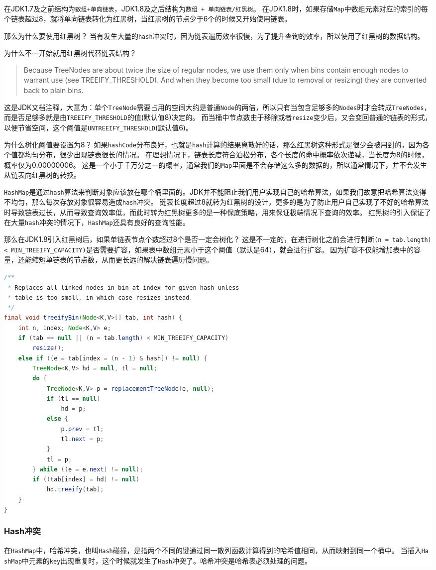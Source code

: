 在JDK1.7及之前结构为`数组+单向链表`，JDK1.8及之后结构为`数组 + 单向链表/红黑树`。
在JDK1.8时，如果存储`Map`中数组元素对应的索引的每个链表超过8，就将单向链表转化为红黑树，当红黑树的节点少于6个的时候又开始使用链表。

那么为什么要使用红黑树？
当有发生大量的`hash`冲突时，因为链表遍历效率很慢，为了提升查询的效率，所以使用了红黑树的数据结构。

为什么不一开始就用红黑树代替链表结构？
> Because TreeNodes are about twice the size of regular nodes, we use them only when bins contain enough nodes to warrant use  (see TREEIFY_THRESHOLD).
And when they become too small (due to removal or resizing) they are converted back to plain bins.

这是JDK文档注释，大意为：单个`TreeNode`需要占用的空间大约是普通`Node`的两倍，所以只有当包含足够多的`Nodes`时才会转成`TreeNodes`，而是否足够多就是由`TREEIFY_THRESHOLD`的值(默认值8)决定的。
而当桶中节点数由于移除或者`resize`变少后，又会变回普通的链表的形式，以便节省空间，这个阈值是`UNTREEIFY_THRESHOLD`(默认值6)。

为什么树化阈值要设置为8？
如果`hashCode`分布良好，也就是`hash`计算的结果离散好的话，那么红黑树这种形式是很少会被用到的，因为各个值都均匀分布，很少出现链表很长的情况。
在理想情况下，链表长度符合泊松分布，各个长度的命中概率依次递减，当长度为8的时候，概率仅为0.00000006。
这是一个小于千万分之一的概率，通常我们的`Map`里面是不会存储这么多的数据的，所以通常情况下，并不会发生从链表向红黑树的转换。

`HashMap`是通过`hash`算法来判断对象应该放在哪个桶里面的。JDK并不能阻止我们用户实现自己的哈希算法，如果我们故意把哈希算法变得不均匀，那么每次存放对象很容易造成`hash`冲突。
链表长度超过8就转为红黑树的设计，更多的是为了防止用户自己实现了不好的哈希算法时导致链表过长，从而导致查询效率低，而此时转为红黑树更多的是一种保底策略，用来保证极端情况下查询的效率。
红黑树的引入保证了在大量`hash`冲突的情况下，`HashMap`还具有良好的查询性能。

那么在JDK1.8引入红黑树后，如果单链表节点个数超过8个是否一定会树化？
这是不一定的，在进行树化之前会进行判断`(n = tab.length) < MIN_TREEIFY_CAPACITY)`是否需要扩容，如果表中数组元素小于这个阈值（默认是64），就会进行扩容。
因为扩容不仅能增加表中的容量，还能缩短单链表的节点数，从而更长远的解决链表遍历慢问题。
```java
/**
 * Replaces all linked nodes in bin at index for given hash unless
 * table is too small, in which case resizes instead.
 */
final void treeifyBin(Node<K,V>[] tab, int hash) {
    int n, index; Node<K,V> e;
    if (tab == null || (n = tab.length) < MIN_TREEIFY_CAPACITY)
        resize();
    else if ((e = tab[index = (n - 1) & hash]) != null) {
        TreeNode<K,V> hd = null, tl = null;
        do {
            TreeNode<K,V> p = replacementTreeNode(e, null);
            if (tl == null)
                hd = p;
            else {
                p.prev = tl;
                tl.next = p;
            }
            tl = p;
        } while ((e = e.next) != null);
        if ((tab[index] = hd) != null)
            hd.treeify(tab);
    }
}
```

### Hash冲突
在`HashMap`中，哈希冲突，也叫`Hash`碰撞，是指两个不同的键通过同一散列函数计算得到的哈希值相同，从而映射到同一个桶中。
当插入`HashMap`中元素的`key`出现重复时，这个时候就发生了`Hash`冲突了。哈希冲突是哈希表必须处理的问题。
